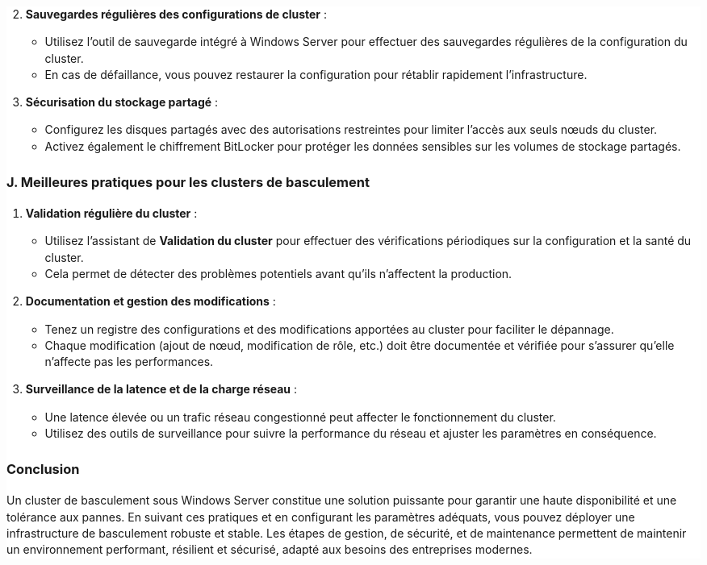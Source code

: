 2. **Sauvegardes régulières des configurations de cluster** :
   - Utilisez l’outil de sauvegarde intégré à Windows Server pour effectuer des sauvegardes régulières de la configuration du cluster.
   - En cas de défaillance, vous pouvez restaurer la configuration pour rétablir rapidement l’infrastructure.

3. **Sécurisation du stockage partagé** :
   - Configurez les disques partagés avec des autorisations restreintes pour limiter l’accès aux seuls nœuds du cluster.
   - Activez également le chiffrement BitLocker pour protéger les données sensibles sur les volumes de stockage partagés.

### J. Meilleures pratiques pour les clusters de basculement

1. **Validation régulière du cluster** :
   - Utilisez l’assistant de **Validation du cluster** pour effectuer des vérifications périodiques sur la configuration et la santé du cluster.
   - Cela permet de détecter des problèmes potentiels avant qu’ils n’affectent la production.

2. **Documentation et gestion des modifications** :
   - Tenez un registre des configurations et des modifications apportées au cluster pour faciliter le dépannage.
   - Chaque modification (ajout de nœud, modification de rôle, etc.) doit être documentée et vérifiée pour s’assurer qu’elle n’affecte pas les performances.

3. **Surveillance de la latence et de la charge réseau** :
   - Une latence élevée ou un trafic réseau congestionné peut affecter le fonctionnement du cluster.
   - Utilisez des outils de surveillance pour suivre la performance du réseau et ajuster les paramètres en conséquence.

### Conclusion

Un cluster de basculement sous Windows Server constitue une solution puissante pour garantir une haute disponibilité et une tolérance aux pannes. En suivant ces pratiques et en configurant les paramètres adéquats, vous pouvez déployer une infrastructure de basculement robuste et stable. Les étapes de gestion, de sécurité, et de maintenance permettent de maintenir un environnement performant, résilient et sécurisé, adapté aux besoins des entreprises modernes.
